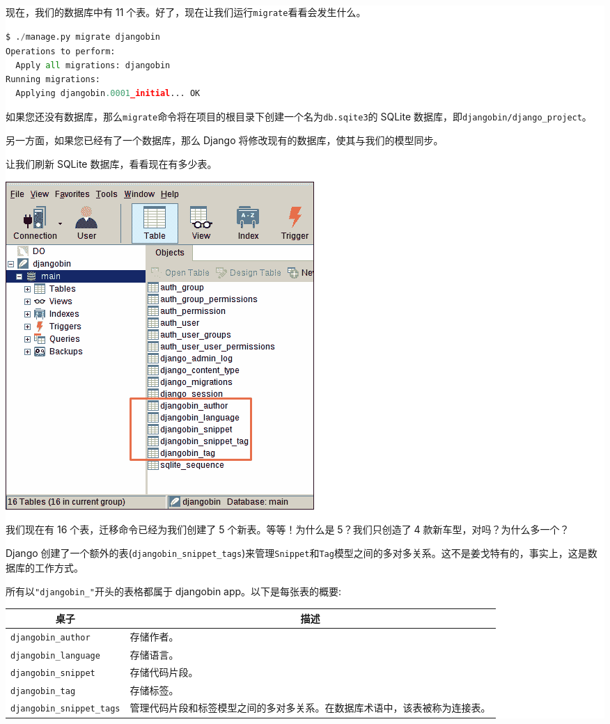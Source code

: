 现在，我们的数据库中有 11 个表。好了，现在让我们运行`migrate`看看会发生什么。

```py
$ ./manage.py migrate djangobin
Operations to perform:
  Apply all migrations: djangobin
Running migrations:
  Applying djangobin.0001_initial... OK

```

如果您还没有数据库，那么`migrate`命令将在项目的根目录下创建一个名为`db.sqite3`的 SQLite 数据库，即`djangobin/django_project`。

另一方面，如果您已经有了一个数据库，那么 Django 将修改现有的数据库，使其与我们的模型同步。

让我们刷新 SQLite 数据库，看看现在有多少表。

![](img/c6c25f215bd2bac63d9f48e5b0992ebb.png)

我们现在有 16 个表，迁移命令已经为我们创建了 5 个新表。等等！为什么是 5？我们只创造了 4 款新车型，对吗？为什么多一个？

Django 创建了一个额外的表(`djangobin_snippet_tags`)来管理`Snippet`和`Tag`模型之间的多对多关系。这不是姜戈特有的，事实上，这是数据库的工作方式。

所有以`"djangobin_"`开头的表格都属于 djangobin app。以下是每张表的概要:

| 桌子 | 描述 |
| --- | --- |
| `djangobin_author` | 存储作者。 |
| `djangobin_language` | 存储语言。 |
| `djangobin_snippet` | 存储代码片段。 |
| `djangobin_tag` | 存储标签。 |
| `djangobin_snippet_tags` | 管理代码片段和标签模型之间的多对多关系。在数据库术语中，该表被称为连接表。 |
